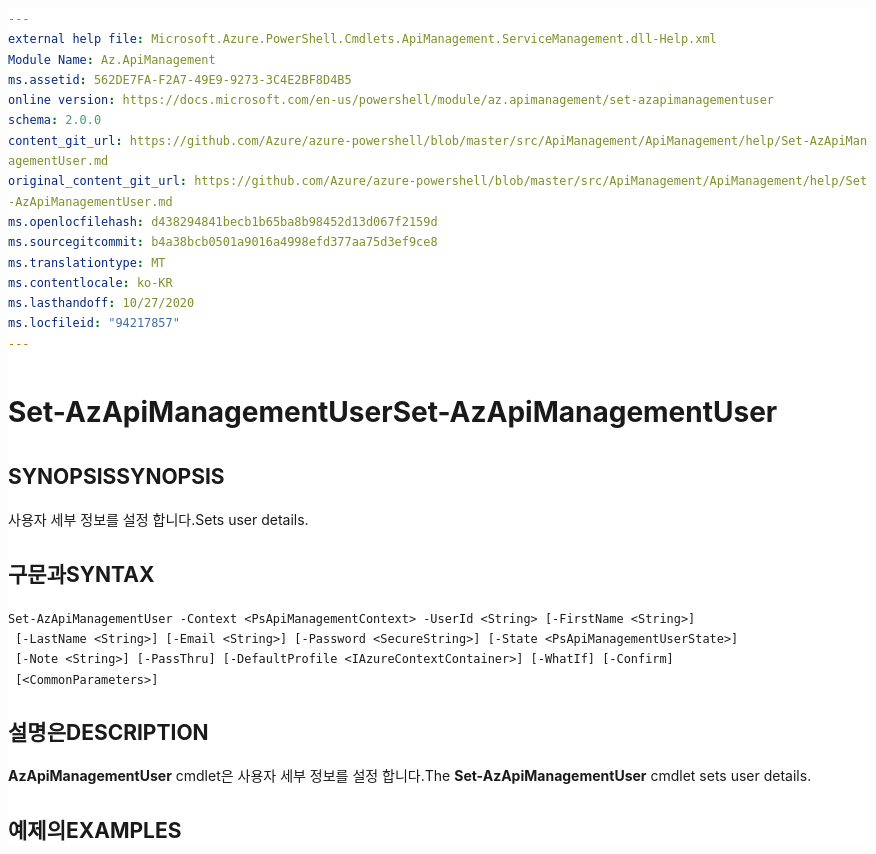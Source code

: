 ```yaml
---
external help file: Microsoft.Azure.PowerShell.Cmdlets.ApiManagement.ServiceManagement.dll-Help.xml
Module Name: Az.ApiManagement
ms.assetid: 562DE7FA-F2A7-49E9-9273-3C4E2BF8D4B5
online version: https://docs.microsoft.com/en-us/powershell/module/az.apimanagement/set-azapimanagementuser
schema: 2.0.0
content_git_url: https://github.com/Azure/azure-powershell/blob/master/src/ApiManagement/ApiManagement/help/Set-AzApiManagementUser.md
original_content_git_url: https://github.com/Azure/azure-powershell/blob/master/src/ApiManagement/ApiManagement/help/Set-AzApiManagementUser.md
ms.openlocfilehash: d438294841becb1b65ba8b98452d13d067f2159d
ms.sourcegitcommit: b4a38bcb0501a9016a4998efd377aa75d3ef9ce8
ms.translationtype: MT
ms.contentlocale: ko-KR
ms.lasthandoff: 10/27/2020
ms.locfileid: "94217857"
---
```

# <span data-ttu-id="dfa8c-101">Set-AzApiManagementUser</span><span class="sxs-lookup"><span data-stu-id="dfa8c-101">Set-AzApiManagementUser</span></span>

## <span data-ttu-id="dfa8c-102">SYNOPSIS</span><span class="sxs-lookup"><span data-stu-id="dfa8c-102">SYNOPSIS</span></span>
<span data-ttu-id="dfa8c-103">사용자 세부 정보를 설정 합니다.</span><span class="sxs-lookup"><span data-stu-id="dfa8c-103">Sets user details.</span></span>

## <span data-ttu-id="dfa8c-104">구문과</span><span class="sxs-lookup"><span data-stu-id="dfa8c-104">SYNTAX</span></span>

```
Set-AzApiManagementUser -Context <PsApiManagementContext> -UserId <String> [-FirstName <String>]
 [-LastName <String>] [-Email <String>] [-Password <SecureString>] [-State <PsApiManagementUserState>]
 [-Note <String>] [-PassThru] [-DefaultProfile <IAzureContextContainer>] [-WhatIf] [-Confirm]
 [<CommonParameters>]
```

## <span data-ttu-id="dfa8c-105">설명은</span><span class="sxs-lookup"><span data-stu-id="dfa8c-105">DESCRIPTION</span></span>
<span data-ttu-id="dfa8c-106">**AzApiManagementUser** cmdlet은 사용자 세부 정보를 설정 합니다.</span><span class="sxs-lookup"><span data-stu-id="dfa8c-106">The **Set-AzApiManagementUser** cmdlet sets user details.</span></span>

## <span data-ttu-id="dfa8c-107">예제의</span><span class="sxs-lookup"><span data-stu-id="dfa8c-107">EXAMPLES</span></span>
